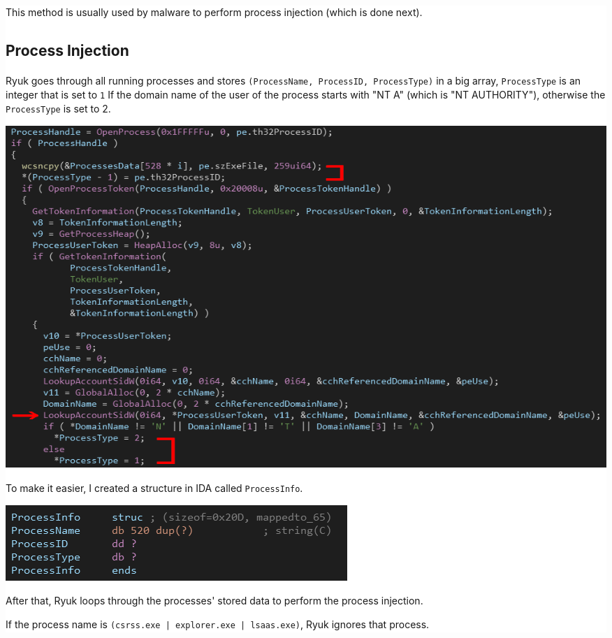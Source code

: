 This method is usually used by malware to perform process injection (which is done next).

## Process Injection

Ryuk goes through all running processes and stores `(ProcessName, ProcessID, ProcessType)` in a big array, `ProcessType` is an integer that is set to `1` If the domain name of the user of the process starts with "NT A" (which is "NT AUTHORITY"), otherwise the `ProcessType` is set to 2.

[![10](/assets/images/malware-reports/ryuk-ransomware/10.png)](/assets/images/malware-reports/ryuk-ransomware/10.png)

To make it easier, I created a structure in IDA called `ProcessInfo`.

[![11](/assets/images/malware-reports/ryuk-ransomware/11.png)](/assets/images/malware-reports/ryuk-ransomware/11.png)

After that, Ryuk loops through the processes' stored data to perform the process injection.

If the process name is `(csrss.exe | explorer.exe | lsaas.exe)`, Ryuk ignores that process.

